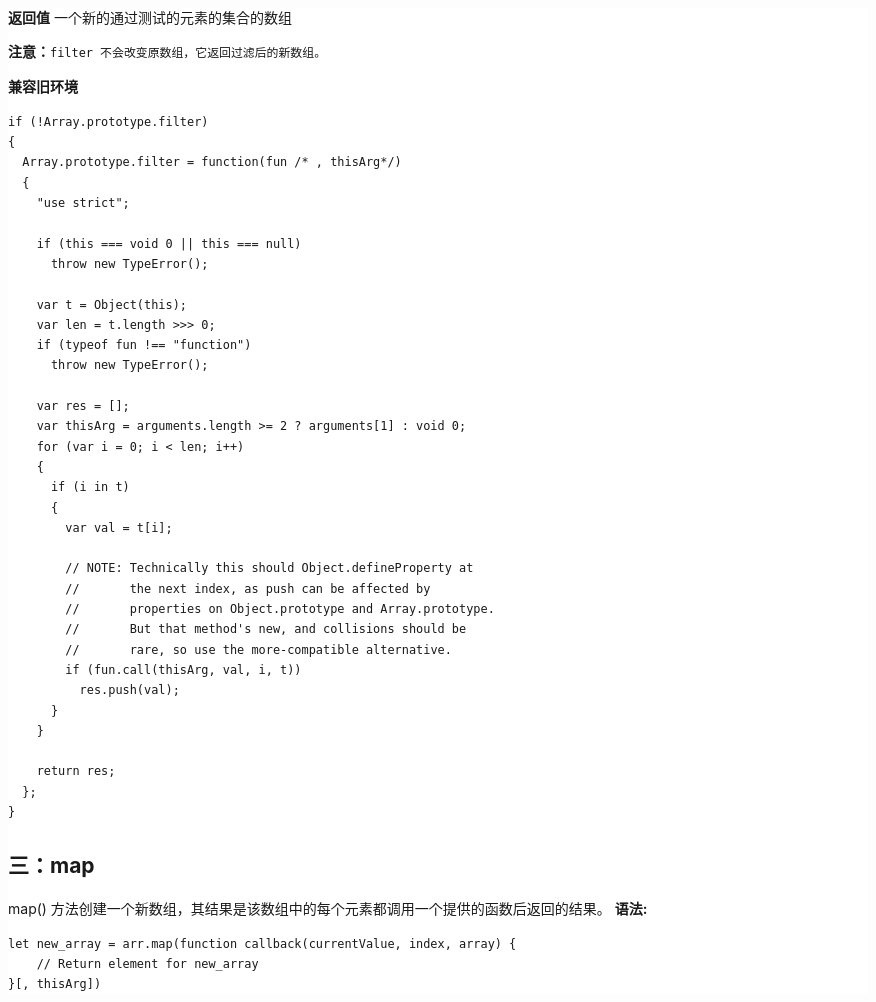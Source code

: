 **返回值**
一个新的通过测试的元素的集合的数组

**注意：**`filter 不会改变原数组，它返回过滤后的新数组。`

**兼容旧环境**

```
if (!Array.prototype.filter)
{
  Array.prototype.filter = function(fun /* , thisArg*/)
  {
    "use strict";

    if (this === void 0 || this === null)
      throw new TypeError();

    var t = Object(this);
    var len = t.length >>> 0;
    if (typeof fun !== "function")
      throw new TypeError();

    var res = [];
    var thisArg = arguments.length >= 2 ? arguments[1] : void 0;
    for (var i = 0; i < len; i++)
    {
      if (i in t)
      {
        var val = t[i];

        // NOTE: Technically this should Object.defineProperty at
        //       the next index, as push can be affected by
        //       properties on Object.prototype and Array.prototype.
        //       But that method's new, and collisions should be
        //       rare, so use the more-compatible alternative.
        if (fun.call(thisArg, val, i, t))
          res.push(val);
      }
    }

    return res;
  };
}
```
## 三：map
map() 方法创建一个新数组，其结果是该数组中的每个元素都调用一个提供的函数后返回的结果。
**语法:**
```
let new_array = arr.map(function callback(currentValue, index, array) { 
    // Return element for new_array 
}[, thisArg])
```

